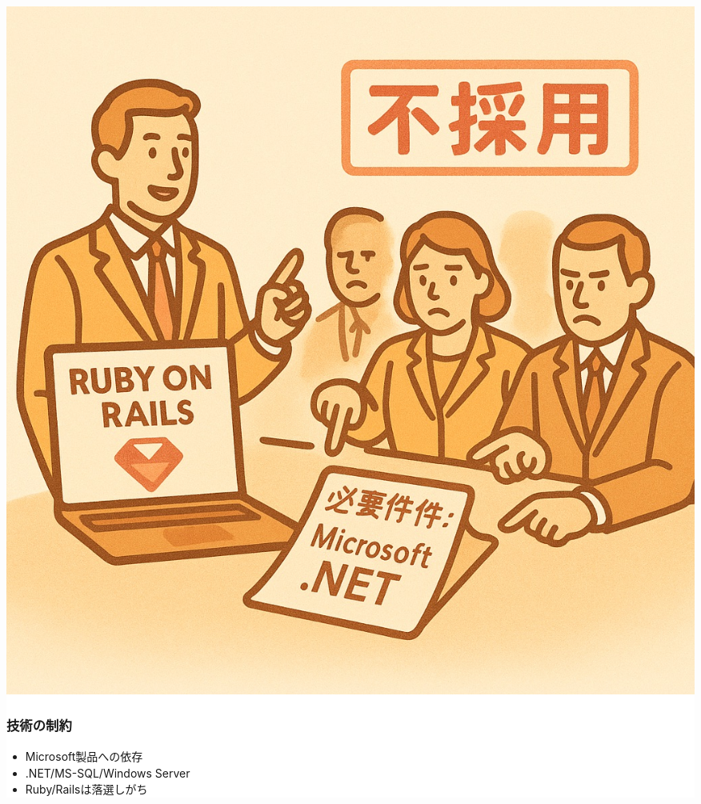 ![w:200](images/page6-1.jpg)

</div>

### 技術の制約
- Microsoft製品への依存
- .NET/MS-SQL/Windows Server
- Ruby/Railsは落選しがち
